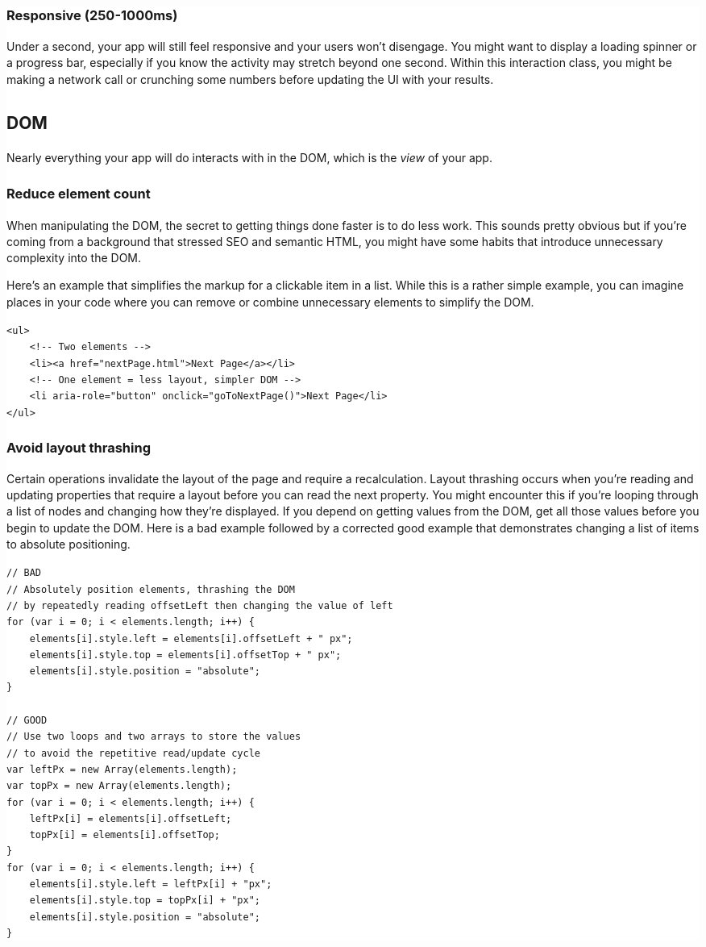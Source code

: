 ### Responsive (250-1000ms)

Under a second, your app will still feel responsive and your users won’t disengage. You might want to display a loading spinner or a progress bar, especially if you know the activity may stretch beyond one second. Within this interaction class, you might be making a network call or crunching some numbers before updating the UI with your results.

## DOM

Nearly everything your app will do interacts with in the DOM, which is the *view* of your app.

### Reduce element count

When manipulating the DOM, the secret to getting things done faster is to do less work. This sounds pretty obvious but if you’re coming from a background that stressed SEO and semantic HTML, you might have some habits that introduce unnecessary complexity into the DOM.

Here’s an example that simplifies the markup for a clickable item in a list. While this is a rather simple example, you can imagine places in your code where you can remove or combine unnecessary elements to simplify the DOM.

```
<ul>
	<!-- Two elements -->
	<li><a href="nextPage.html">Next Page</a></li>
	<!-- One element = less layout, simpler DOM -->
	<li aria-role="button" onclick="goToNextPage()">Next Page</li>
</ul>
```

### Avoid layout thrashing

Certain operations invalidate the layout of the page and require a recalculation. Layout thrashing occurs when you’re reading and updating properties that require a layout before you can read the next property. You might encounter this if you’re looping through a list of nodes and changing how they’re displayed. If you depend on getting values from the DOM, get all those values before you begin to update the DOM. Here is a bad example followed by a corrected good example that demonstrates changing a list of items to absolute positioning.

```
// BAD
// Absolutely position elements, thrashing the DOM
// by repeatedly reading offsetLeft then changing the value of left
for (var i = 0; i < elements.length; i++) {
	elements[i].style.left = elements[i].offsetLeft + " px";
	elements[i].style.top = elements[i].offsetTop + " px";
	elements[i].style.position = "absolute";
}

// GOOD
// Use two loops and two arrays to store the values
// to avoid the repetitive read/update cycle
var leftPx = new Array(elements.length);
var topPx = new Array(elements.length);
for (var i = 0; i < elements.length; i++) {
	leftPx[i] = elements[i].offsetLeft;
	topPx[i] = elements[i].offsetTop;
}
for (var i = 0; i < elements.length; i++) {
	elements[i].style.left = leftPx[i] + "px";
	elements[i].style.top = topPx[i] + "px";
	elements[i].style.position = "absolute";
}
```
